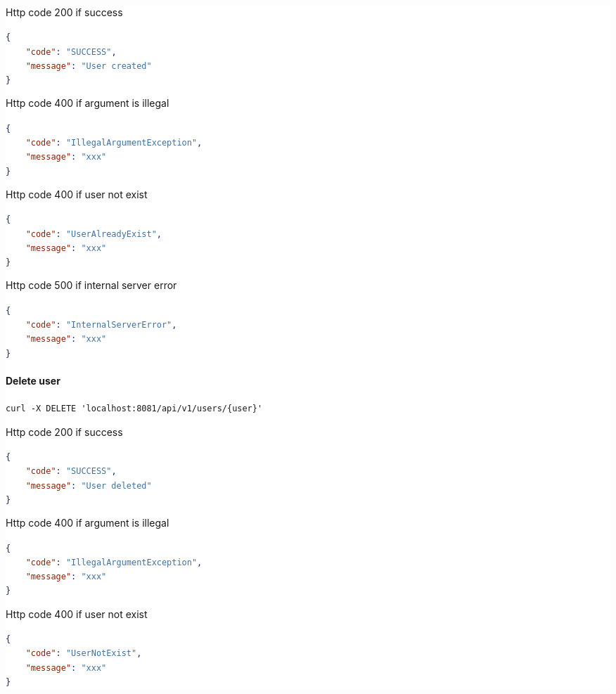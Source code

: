 Http code 200 if success
```json
{
    "code": "SUCCESS",
    "message": "User created"
}
```

Http code 400 if argument is illegal
```json
{
    "code": "IllegalArgumentException",
    "message": "xxx"
}
```

Http code 400 if user not exist
```json
{
    "code": "UserAlreadyExist",
    "message": "xxx"
}
```

Http code 500 if internal server error
```json
{
    "code": "InternalServerError",
    "message": "xxx"
}
```

#### Delete user
```shell script
curl -X DELETE 'localhost:8081/api/v1/users/{user}'
```

Http code 200 if success
```json
{
    "code": "SUCCESS",
    "message": "User deleted"
}
```

Http code 400 if argument is illegal
```json
{
    "code": "IllegalArgumentException",
    "message": "xxx"
}
```

Http code 400 if user not exist
```json
{
    "code": "UserNotExist",
    "message": "xxx"
}
```
